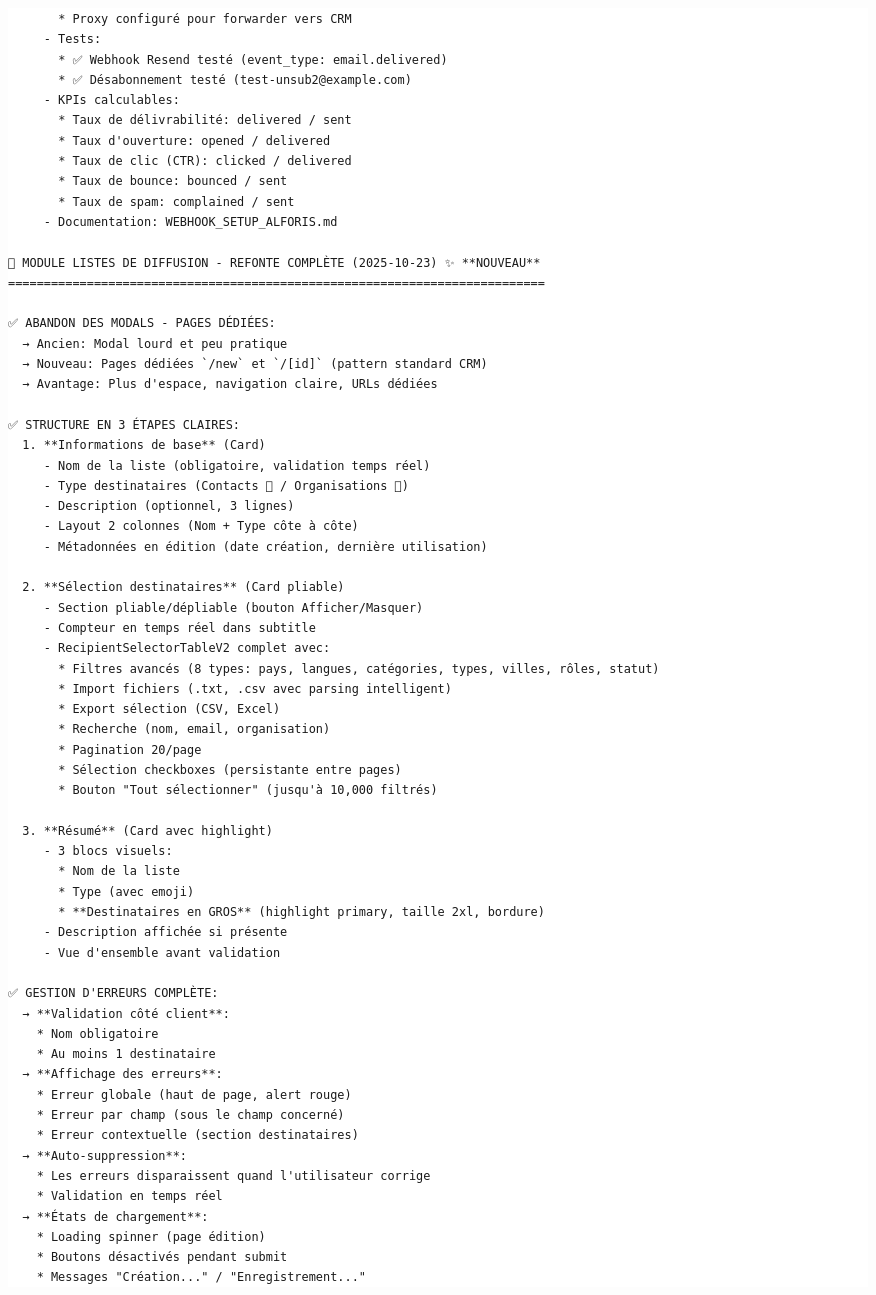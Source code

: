 ```
       * Proxy configuré pour forwarder vers CRM
     - Tests:
       * ✅ Webhook Resend testé (event_type: email.delivered)
       * ✅ Désabonnement testé (test-unsub2@example.com)
     - KPIs calculables:
       * Taux de délivrabilité: delivered / sent
       * Taux d'ouverture: opened / delivered
       * Taux de clic (CTR): clicked / delivered
       * Taux de bounce: bounced / sent
       * Taux de spam: complained / sent
     - Documentation: WEBHOOK_SETUP_ALFORIS.md

🎉 MODULE LISTES DE DIFFUSION - REFONTE COMPLÈTE (2025-10-23) ✨ **NOUVEAU**
===========================================================================

✅ ABANDON DES MODALS - PAGES DÉDIÉES:
  → Ancien: Modal lourd et peu pratique
  → Nouveau: Pages dédiées `/new` et `/[id]` (pattern standard CRM)
  → Avantage: Plus d'espace, navigation claire, URLs dédiées

✅ STRUCTURE EN 3 ÉTAPES CLAIRES:
  1. **Informations de base** (Card)
     - Nom de la liste (obligatoire, validation temps réel)
     - Type destinataires (Contacts 👤 / Organisations 🏢)
     - Description (optionnel, 3 lignes)
     - Layout 2 colonnes (Nom + Type côte à côte)
     - Métadonnées en édition (date création, dernière utilisation)

  2. **Sélection destinataires** (Card pliable)
     - Section pliable/dépliable (bouton Afficher/Masquer)
     - Compteur en temps réel dans subtitle
     - RecipientSelectorTableV2 complet avec:
       * Filtres avancés (8 types: pays, langues, catégories, types, villes, rôles, statut)
       * Import fichiers (.txt, .csv avec parsing intelligent)
       * Export sélection (CSV, Excel)
       * Recherche (nom, email, organisation)
       * Pagination 20/page
       * Sélection checkboxes (persistante entre pages)
       * Bouton "Tout sélectionner" (jusqu'à 10,000 filtrés)

  3. **Résumé** (Card avec highlight)
     - 3 blocs visuels:
       * Nom de la liste
       * Type (avec emoji)
       * **Destinataires en GROS** (highlight primary, taille 2xl, bordure)
     - Description affichée si présente
     - Vue d'ensemble avant validation

✅ GESTION D'ERREURS COMPLÈTE:
  → **Validation côté client**:
    * Nom obligatoire
    * Au moins 1 destinataire
  → **Affichage des erreurs**:
    * Erreur globale (haut de page, alert rouge)
    * Erreur par champ (sous le champ concerné)
    * Erreur contextuelle (section destinataires)
  → **Auto-suppression**:
    * Les erreurs disparaissent quand l'utilisateur corrige
    * Validation en temps réel
  → **États de chargement**:
    * Loading spinner (page édition)
    * Boutons désactivés pendant submit
    * Messages "Création..." / "Enregistrement..."
```